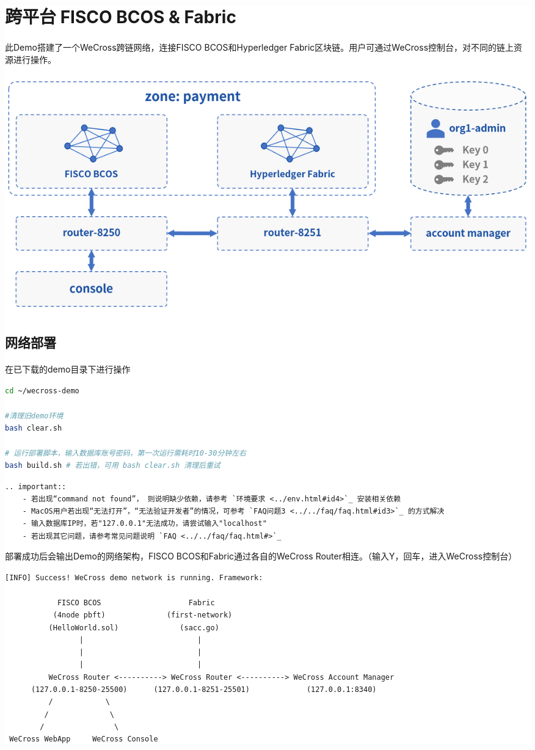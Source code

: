 # 跨平台 FISCO BCOS & Fabric

此Demo搭建了一个WeCross跨链网络，连接FISCO BCOS和Hyperledger Fabric区块链。用户可通过WeCross控制台，对不同的链上资源进行操作。

![](../../images/tutorial/demo.png)

## 网络部署

在已下载的demo目录下进行操作

```bash
cd ~/wecross-demo

#清理旧demo环境
bash clear.sh

# 运行部署脚本，输入数据库账号密码，第一次运行需耗时10-30分钟左右
bash build.sh # 若出错，可用 bash clear.sh 清理后重试
```

```eval_rst
.. important::
    - 若出现“command not found”， 则说明缺少依赖，请参考 `环境要求 <../env.html#id4>`_ 安装相关依赖
    - MacOS用户若出现“无法打开”，“无法验证开发者”的情况，可参考 `FAQ问题3 <../../faq/faq.html#id3>`_ 的方式解决
    - 输入数据库IP时，若"127.0.0.1"无法成功，请尝试输入"localhost"
    - 若出现其它问题，请参考常见问题说明 `FAQ <../../faq/faq.html#>`_
```

部署成功后会输出Demo的网络架构，FISCO BCOS和Fabric通过各自的WeCross Router相连。（输入Y，回车，进入WeCross控制台）

``` 
[INFO] Success! WeCross demo network is running. Framework:

            FISCO BCOS                    Fabric
           (4node pbft)              (first-network)
          (HelloWorld.sol)              (sacc.go)
                 |                          |
                 |                          |
                 |                          |
          WeCross Router <----------> WeCross Router <----------> WeCross Account Manager
      (127.0.0.1-8250-25500)      (127.0.0.1-8251-25501)             (127.0.0.1:8340)
          /            \
         /              \
        /                \
 WeCross WebApp     WeCross Console
```